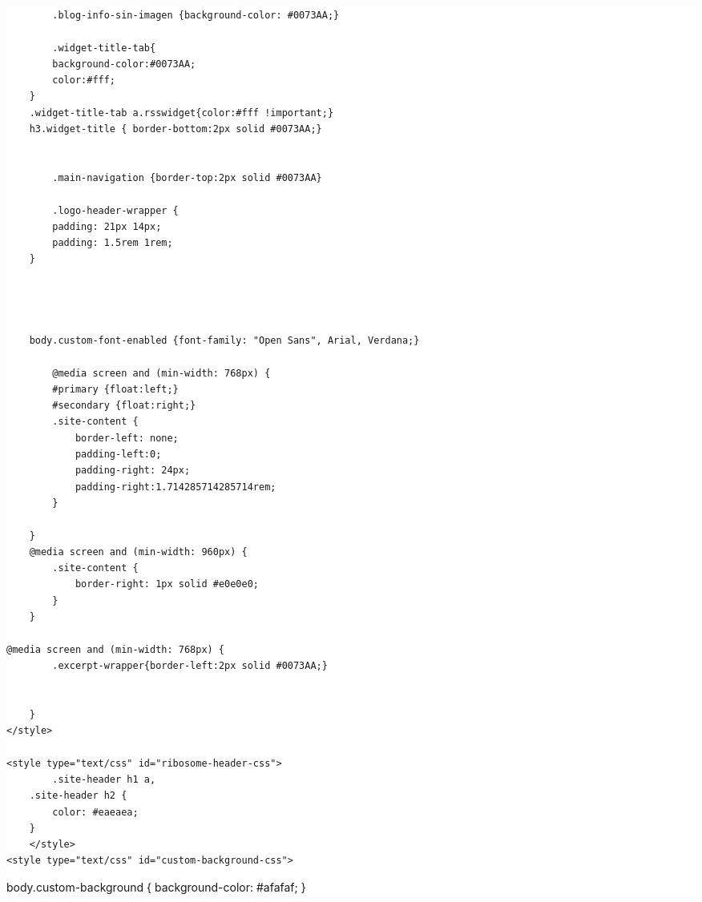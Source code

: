 	
			.blog-info-sin-imagen {background-color: #0073AA;}
	
			.widget-title-tab{
			background-color:#0073AA;
			color:#fff;
		}
		.widget-title-tab a.rsswidget{color:#fff !important;}
		h3.widget-title { border-bottom:2px solid #0073AA;}
	
	
			.main-navigation {border-top:2px solid #0073AA}
	
			.logo-header-wrapper {
			padding: 21px 14px;
			padding: 1.5rem 1rem;
		}
	
	
	
	
		body.custom-font-enabled {font-family: "Open Sans", Arial, Verdana;}

			@media screen and (min-width: 768px) {
			#primary {float:left;}
			#secondary {float:right;}
			.site-content {
				border-left: none;
				padding-left:0;
				padding-right: 24px;
				padding-right:1.714285714285714rem;
			}

		}
		@media screen and (min-width: 960px) {
			.site-content {
				border-right: 1px solid #e0e0e0;
			}
		}
	
	@media screen and (min-width: 768px) {
			.excerpt-wrapper{border-left:2px solid #0073AA;}
	
	
		}
	</style>

	<style type="text/css" id="ribosome-header-css">
			.site-header h1 a,
		.site-header h2 {
			color: #eaeaea;
		}
		</style>
	<style type="text/css" id="custom-background-css">
body.custom-background { background-color: #afafaf; }
</style>
	<link rel="icon" href="wp-content/uploads/2020/03/cropped-favicon-32x32.png" sizes="32x32">
<link rel="icon" href="wp-content/uploads/2020/03/cropped-favicon-192x192.png" sizes="192x192">
<link rel="apple-touch-icon" href="wp-content/uploads/2020/03/cropped-favicon-180x180.png">
<meta name="msapplication-TileImage" content="wp-content/uploads/2020/03/cropped-favicon-270x270.png">
		<style type="text/css" id="wp-custom-css">
			.logo-header-wrapper {
	background-color: black;
	max-height: 300px;
	padding: 0;
	padding-top: 10px;
}
